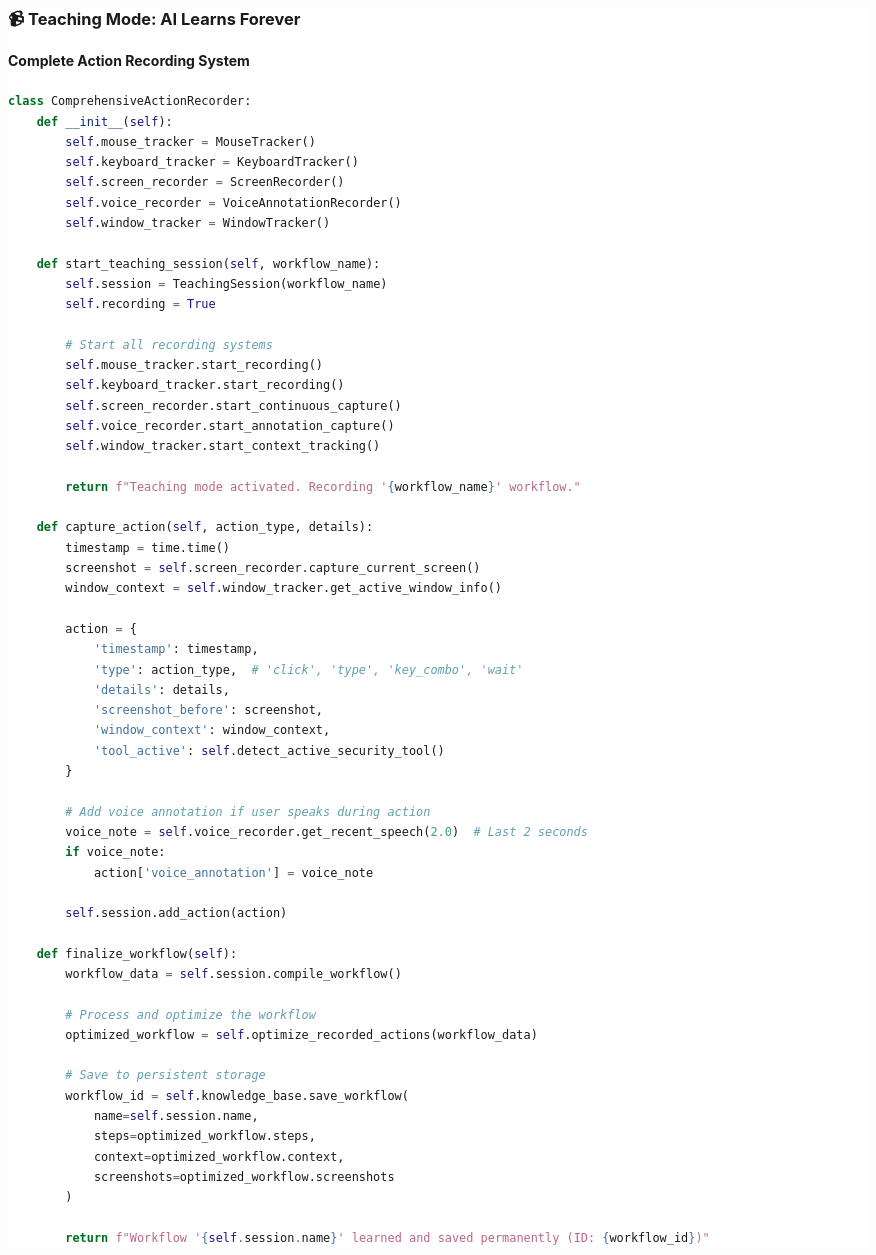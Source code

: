 
### 📹 Teaching Mode: AI Learns Forever

#### Complete Action Recording System
```python
class ComprehensiveActionRecorder:
    def __init__(self):
        self.mouse_tracker = MouseTracker()
        self.keyboard_tracker = KeyboardTracker()
        self.screen_recorder = ScreenRecorder()
        self.voice_recorder = VoiceAnnotationRecorder()
        self.window_tracker = WindowTracker()
        
    def start_teaching_session(self, workflow_name):
        self.session = TeachingSession(workflow_name)
        self.recording = True
        
        # Start all recording systems
        self.mouse_tracker.start_recording()
        self.keyboard_tracker.start_recording()
        self.screen_recorder.start_continuous_capture()
        self.voice_recorder.start_annotation_capture()
        self.window_tracker.start_context_tracking()
        
        return f"Teaching mode activated. Recording '{workflow_name}' workflow."
        
    def capture_action(self, action_type, details):
        timestamp = time.time()
        screenshot = self.screen_recorder.capture_current_screen()
        window_context = self.window_tracker.get_active_window_info()
        
        action = {
            'timestamp': timestamp,
            'type': action_type,  # 'click', 'type', 'key_combo', 'wait'
            'details': details,
            'screenshot_before': screenshot,
            'window_context': window_context,
            'tool_active': self.detect_active_security_tool()
        }
        
        # Add voice annotation if user speaks during action
        voice_note = self.voice_recorder.get_recent_speech(2.0)  # Last 2 seconds
        if voice_note:
            action['voice_annotation'] = voice_note
            
        self.session.add_action(action)
        
    def finalize_workflow(self):
        workflow_data = self.session.compile_workflow()
        
        # Process and optimize the workflow
        optimized_workflow = self.optimize_recorded_actions(workflow_data)
        
        # Save to persistent storage
        workflow_id = self.knowledge_base.save_workflow(
            name=self.session.name,
            steps=optimized_workflow.steps,
            context=optimized_workflow.context,
            screenshots=optimized_workflow.screenshots
        )
        
        return f"Workflow '{self.session.name}' learned and saved permanently (ID: {workflow_id})"
```
